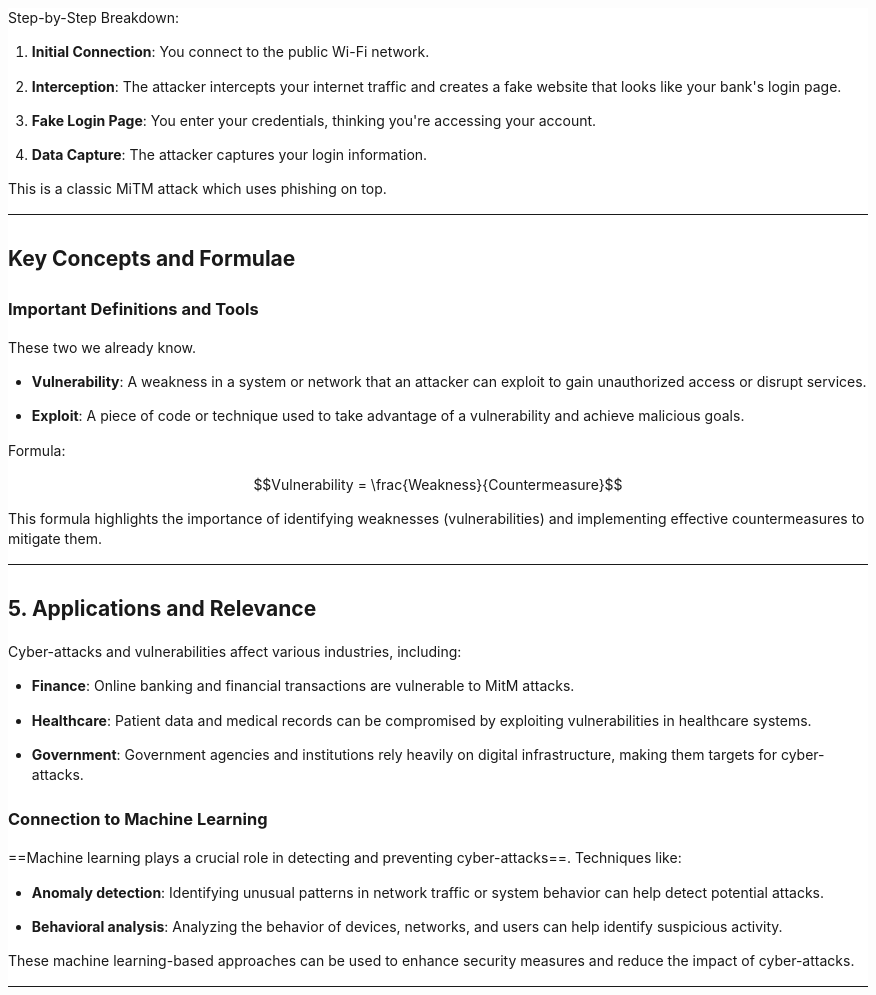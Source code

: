 Step-by-Step Breakdown:

1. **Initial Connection**: You connect to the public Wi-Fi network.
   
2. **Interception**: The attacker intercepts your internet traffic and creates a fake website that looks like your bank's login page.
   
3. **Fake Login Page**: You enter your credentials, thinking you're accessing your account.
   
4. **Data Capture**: The attacker captures your login information.

This is a classic MiTM attack which uses phishing on top.

---
## Key Concepts and Formulae
### Important Definitions and Tools

These two we already know.

* **Vulnerability**: A weakness in a system or network that an attacker can exploit to gain unauthorized access or disrupt services.
  
* **Exploit**: A piece of code or technique used to take advantage of a vulnerability and achieve malicious goals.

Formula:

$$Vulnerability = \frac{Weakness}{Countermeasure}$$

This formula highlights the importance of identifying weaknesses (vulnerabilities) and implementing effective countermeasures to mitigate them.

---
## 5. Applications and Relevance

Cyber-attacks and vulnerabilities affect various industries, including:

* **Finance**: Online banking and financial transactions are vulnerable to MitM attacks.
  
* **Healthcare**: Patient data and medical records can be compromised by exploiting vulnerabilities in healthcare systems.
  
* **Government**: Government agencies and institutions rely heavily on digital infrastructure, making them targets for cyber-attacks.

### Connection to Machine Learning

==Machine learning plays a crucial role in detecting and preventing cyber-attacks==. Techniques like:

* **Anomaly detection**: Identifying unusual patterns in network traffic or system behavior can help detect potential attacks.
  
* **Behavioral analysis**: Analyzing the behavior of devices, networks, and users can help identify suspicious activity.

These machine learning-based approaches can be used to enhance security measures and reduce the impact of cyber-attacks.

---